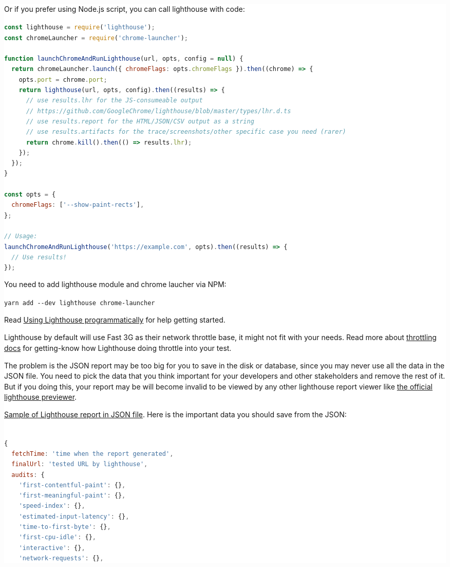 Or if you prefer using Node.js script, you can call lighthouse with code:

```js
const lighthouse = require('lighthouse');
const chromeLauncher = require('chrome-launcher');

function launchChromeAndRunLighthouse(url, opts, config = null) {
  return chromeLauncher.launch({ chromeFlags: opts.chromeFlags }).then((chrome) => {
    opts.port = chrome.port;
    return lighthouse(url, opts, config).then((results) => {
      // use results.lhr for the JS-consumeable output
      // https://github.com/GoogleChrome/lighthouse/blob/master/types/lhr.d.ts
      // use results.report for the HTML/JSON/CSV output as a string
      // use results.artifacts for the trace/screenshots/other specific case you need (rarer)
      return chrome.kill().then(() => results.lhr);
    });
  });
}

const opts = {
  chromeFlags: ['--show-paint-rects'],
};

// Usage:
launchChromeAndRunLighthouse('https://example.com', opts).then((results) => {
  // Use results!
});
```

You need to add lighthouse module and chrome laucher via NPM:

```
yarn add --dev lighthouse chrome-launcher
```

Read [Using Lighthouse programmatically](https://github.com/GoogleChrome/lighthouse/blob/master/docs/readme.md#using-programmatically) for help getting started.

Lighthouse by default will use Fast 3G as their network throttle base, it might not fit with your needs.
Read more about [throttling docs](https://github.com/GoogleChrome/lighthouse/blob/master/docs/throttling.md) for getting-know how Lighthouse doing throttle into your test.

The problem is the JSON report may be too big for you to save in the disk or database, since you may never use all the data in the JSON file. You need to pick the data that you think important for your developers and other stakeholders and remove the rest of it.
But if you doing this, your report may be will become invalid to be viewed by any other lighthouse report viewer like [the official lighthouse previewer](https://googlechrome.github.io/lighthouse/viewer/).

[Sample of Lighthouse report in JSON file](https://gist.github.com/paulirish/a207a43c8164a7ab728481b496aa8a27#file-localhost_2018-03-12_17-55-45-lighthouse-report-json).
Here is the important data you should save from the JSON:

```javascript

{
  fetchTime: 'time when the report generated',
  finalUrl: 'tested URL by lighthouse',
  audits: {
    'first-contentful-paint': {},
    'first-meaningful-paint': {},
    'speed-index': {},
    'estimated-input-latency': {},
    'time-to-first-byte': {},
    'first-cpu-idle': {},
    'interactive': {},
    'network-requests': {},
```